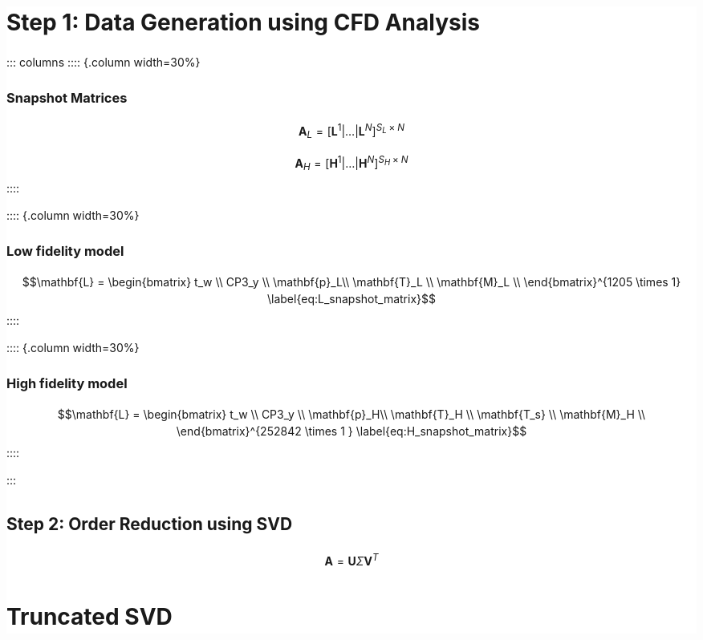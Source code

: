 # Step 1: Data Generation using CFD Analysis 

::: columns
:::: {.column width=30%}
### Snapshot Matrices

$$\mathbf{A}_L = \left[ \mathbf{L}^1 | \dots | \mathbf{L}^N\right]^{S_L \times N}     
\label{eq:A_L}$$

$$\mathbf{A}_H = \left[ \mathbf{H}^1 | \dots | \mathbf{H}^N\right]^{S_H \times N}
\label{eq:A_H}$$
::::

:::: {.column width=30%}
### Low fidelity model

$$\mathbf{L} = 
\begin{bmatrix}
    t_w \\
    CP3_y \\
    \mathbf{p}_L\\
    \mathbf{T}_L \\
    \mathbf{M}_L \\
\end{bmatrix}^{1205 \times 1}
    \label{eq:L_snapshot_matrix}$$
::::

:::: {.column width=30%}
### High fidelity model


$$\mathbf{L} = \begin{bmatrix}
    t_w \\
    CP3_y \\
    \mathbf{p}_H\\
    \mathbf{T}_H \\
    \mathbf{T_s} \\
    \mathbf{M}_H \\
\end{bmatrix}^{252842 \times 1 }
    \label{eq:H_snapshot_matrix}$$
::::

:::
## Step 2: Order Reduction using SVD


$$\mathbf{A} = \mathbf{U} {\Sigma} \mathbf{V}^T
\label{eq:svd}$$


# Truncated SVD
